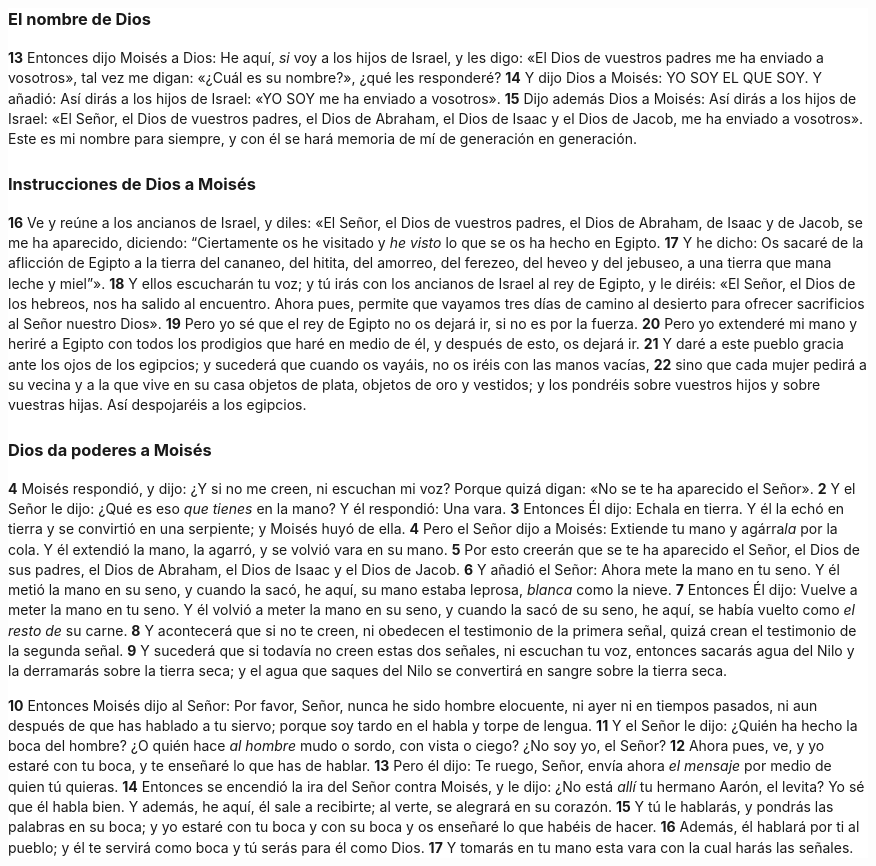 ### **El nombre de Dios**

**13** Entonces dijo Moisés a Dios: He aquí, *si* voy a los hijos de Israel, y les digo: «El Dios de vuestros padres me ha enviado a vosotros», tal vez me digan: «¿Cuál es su nombre?», ¿qué les responderé? **14** Y dijo Dios a Moisés: YO SOY EL QUE SOY. Y añadió: Así dirás a los hijos de Israel: «YO SOY me ha enviado a vosotros». **15** Dijo además Dios a Moisés: Así dirás a los hijos de Israel: «El Señor, el Dios de vuestros padres, el Dios de Abraham, el Dios de Isaac y el Dios de Jacob, me ha enviado a vosotros». Este es mi nombre para siempre, y con él se hará memoria de mí de generación en generación.

### **Instrucciones de Dios a Moisés**

**16** Ve y reúne a los ancianos de Israel, y diles: «El Señor, el Dios de vuestros padres, el Dios de Abraham, de Isaac y de Jacob, se me ha aparecido, diciendo: “Ciertamente os he visitado y *he visto* lo que se os ha hecho en Egipto. **17** Y he dicho: Os sacaré de la aflicción de Egipto a la tierra del cananeo, del hitita, del amorreo, del ferezeo, del heveo y del jebuseo, a una tierra que mana leche y miel”». **18** Y ellos escucharán tu voz; y tú irás con los ancianos de Israel al rey de Egipto, y le diréis: «El Señor, el Dios de los hebreos, nos ha salido al encuentro. Ahora pues, permite que vayamos tres días de camino al desierto para ofrecer sacrificios al Señor nuestro Dios». **19** Pero yo sé que el rey de Egipto no os dejará ir, si no es por la fuerza. **20** Pero yo extenderé mi mano y heriré a Egipto con todos los prodigios que haré en medio de él, y después de esto, os dejará ir. **21** Y daré a este pueblo gracia ante los ojos de los egipcios; y sucederá que cuando os vayáis, no os iréis con las manos vacías, **22** sino que cada mujer pedirá a su vecina y a la que vive en su casa objetos de plata, objetos de oro y vestidos; y los pondréis sobre vuestros hijos y sobre vuestras hijas. Así despojaréis a los egipcios.

### **Dios da poderes a Moisés**

**4** Moisés respondió, y dijo: ¿Y si no me creen, ni escuchan mi voz? Porque quizá digan: «No se te ha aparecido el Señor». **2** Y el Señor le dijo: ¿Qué es eso *que tienes* en la mano? Y él respondió: Una vara. **3** Entonces Él dijo: Echala en tierra. Y él la echó en tierra y se convirtió en una serpiente; y Moisés huyó de ella. **4** Pero el Señor dijo a Moisés: Extiende tu mano y agárra*la* por la cola. Y él extendió la mano, la agarró, y se volvió vara en su mano. **5** Por esto creerán que se te ha aparecido el Señor, el Dios de sus padres, el Dios de Abraham, el Dios de Isaac y el Dios de Jacob. **6** Y añadió el Señor: Ahora mete la mano en tu seno. Y él metió la mano en su seno, y cuando la sacó, he aquí, su mano estaba leprosa, *blanca* como la nieve. **7** Entonces Él dijo: Vuelve a meter la mano en tu seno. Y él volvió a meter la mano en su seno, y cuando la sacó de su seno, he aquí, se había vuelto como *el resto de* su carne. **8** Y acontecerá que si no te creen, ni obedecen el testimonio de la primera señal, quizá crean el testimonio de la segunda señal. **9** Y sucederá que si todavía no creen estas dos señales, ni escuchan tu voz, entonces sacarás agua del Nilo y la derramarás sobre la tierra seca; y el agua que saques del Nilo se convertirá en sangre sobre la tierra seca.

**10** Entonces Moisés dijo al Señor: Por favor, Señor, nunca he sido hombre elocuente, ni ayer ni en tiempos pasados, ni aun después de que has hablado a tu siervo; porque soy tardo en el habla y torpe de lengua. **11** Y el Señor le dijo: ¿Quién ha hecho la boca del hombre? ¿O quién hace *al hombre* mudo o sordo, con vista o ciego? ¿No soy yo, el Señor? **12** Ahora pues, ve, y yo estaré con tu boca, y te enseñaré lo que has de hablar. **13** Pero él dijo: Te ruego, Señor, envía ahora *el mensaje* por medio de quien tú quieras. **14** Entonces se encendió la ira del Señor contra Moisés, y le dijo: ¿No está *allí* tu hermano Aarón, el levita? Yo sé que él habla bien. Y además, he aquí, él sale a recibirte; al verte, se alegrará en su corazón. **15** Y tú le hablarás, y pondrás las palabras en su boca; y yo estaré con tu boca y con su boca y os enseñaré lo que habéis de hacer. **16** Además, él hablará por ti al pueblo; y él te servirá como boca y tú serás para él como Dios. **17** Y tomarás en tu mano esta vara con la cual harás las señales.
